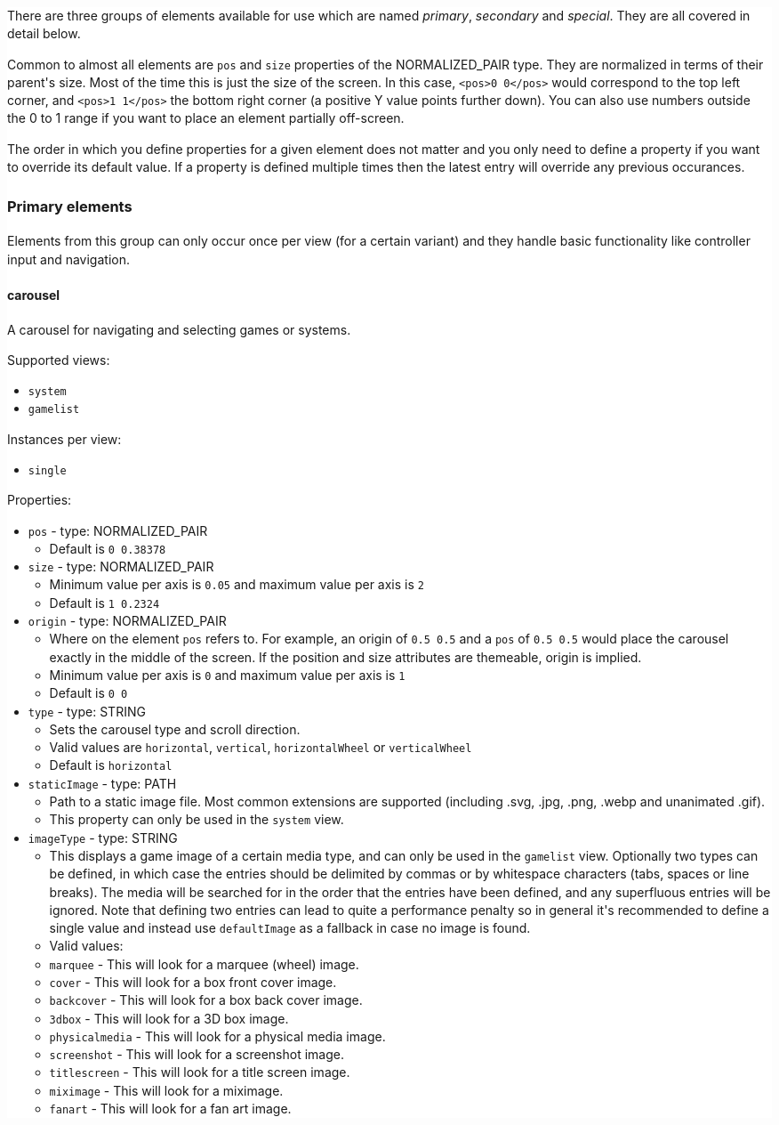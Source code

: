 There are three groups of elements available for use which are named _primary_, _secondary_ and _special_. They are all covered in detail below.

Common to almost all elements are `pos` and `size` properties of the NORMALIZED_PAIR type. They are normalized in terms of their parent's size. Most of the time this is just the size of the screen. In this case, `<pos>0 0</pos>` would correspond to the top left corner, and `<pos>1 1</pos>` the bottom right corner (a positive Y value points further down). You can also use numbers outside the 0 to 1 range if you want to place an element partially off-screen.

The order in which you define properties for a given element does not matter and you only need to define a property if you want to override its default value. If a property is defined multiple times then the latest entry will override any previous occurances.

### Primary elements

Elements from this group can only occur once per view (for a certain variant) and they handle basic functionality like controller input and navigation.

#### carousel

A carousel for navigating and selecting games or systems.

Supported views:
* `system`
* `gamelist`

Instances per view:
* `single`

Properties:
* `pos` - type: NORMALIZED_PAIR
    - Default is `0 0.38378`
* `size` - type: NORMALIZED_PAIR
    - Minimum value per axis is `0.05` and maximum value per axis is `2`
    - Default is `1 0.2324`
* `origin` - type: NORMALIZED_PAIR
    - Where on the element `pos` refers to. For example, an origin of `0.5 0.5` and a `pos` of `0.5 0.5` would place the carousel exactly in the middle of the screen. If the position and size attributes are themeable, origin is implied.
    - Minimum value per axis is `0` and maximum value per axis is `1`
    - Default is `0 0`
* `type` - type: STRING
    - Sets the carousel type and scroll direction.
    - Valid values are `horizontal`, `vertical`, `horizontalWheel` or `verticalWheel`
    - Default is `horizontal`
* `staticImage` - type: PATH
    - Path to a static image file. Most common extensions are supported (including .svg, .jpg, .png, .webp and unanimated .gif).
    - This property can only be used in the `system` view.
* `imageType` - type: STRING
    - This displays a game image of a certain media type, and can only be used in the `gamelist` view. Optionally two types can be defined, in which case the entries should be delimited by commas or by whitespace characters (tabs, spaces or line breaks). The media will be searched for in the order that the entries have been defined, and any superfluous entries will be ignored. Note that defining two entries can lead to quite a performance penalty so in general it's recommended to define a single value and instead use `defaultImage` as a fallback in case no image is found.
    - Valid values:
    - `marquee` - This will look for a marquee (wheel) image.
    - `cover` - This will look for a box front cover image.
    - `backcover` - This will look for a box back cover image.
    - `3dbox` - This will look for a 3D box image.
    - `physicalmedia` - This will look for a physical media image.
    - `screenshot` - This will look for a screenshot image.
    - `titlescreen` - This will look for a title screen image.
    - `miximage` - This will look for a miximage.
    - `fanart` - This will look for a fan art image.